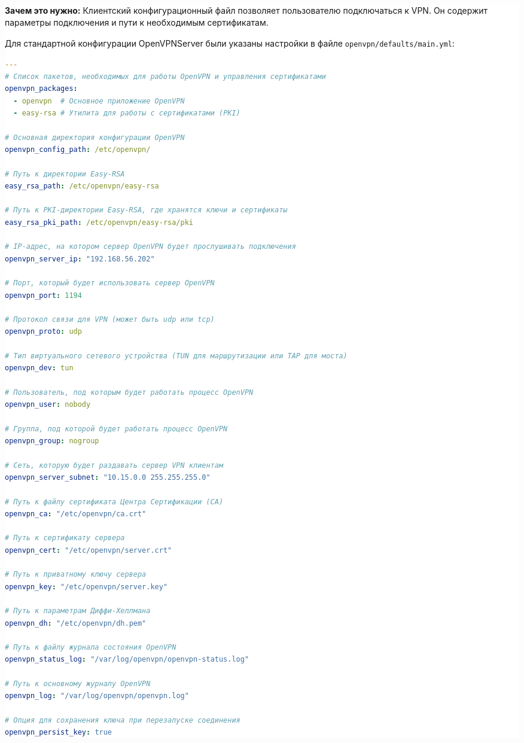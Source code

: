 **Зачем это нужно:**
Клиентский конфигурационный файл позволяет пользователю подключаться к VPN. Он содержит параметры подключения и пути к необходимым сертификатам.

Для стандартной конфигурации OpenVPNServer были указаны настройки в файле `openvpn/defaults/main.yml`:

```yaml
---
# Список пакетов, необходимых для работы OpenVPN и управления сертификатами
openvpn_packages: 
  - openvpn  # Основное приложение OpenVPN
  - easy-rsa # Утилита для работы с сертификатами (PKI)

# Основная директория конфигурации OpenVPN
openvpn_config_path: /etc/openvpn/ 

# Путь к директории Easy-RSA
easy_rsa_path: /etc/openvpn/easy-rsa

# Путь к PKI-директории Easy-RSA, где хранятся ключи и сертификаты
easy_rsa_pki_path: /etc/openvpn/easy-rsa/pki

# IP-адрес, на котором сервер OpenVPN будет прослушивать подключения
openvpn_server_ip: "192.168.56.202"

# Порт, который будет использовать сервер OpenVPN
openvpn_port: 1194

# Протокол связи для VPN (может быть udp или tcp)
openvpn_proto: udp

# Тип виртуального сетевого устройства (TUN для маршрутизации или TAP для моста)
openvpn_dev: tun

# Пользователь, под которым будет работать процесс OpenVPN
openvpn_user: nobody

# Группа, под которой будет работать процесс OpenVPN
openvpn_group: nogroup

# Сеть, которую будет раздавать сервер VPN клиентам
openvpn_server_subnet: "10.15.0.0 255.255.255.0"

# Путь к файлу сертификата Центра Сертификации (CA)
openvpn_ca: "/etc/openvpn/ca.crt"

# Путь к сертификату сервера
openvpn_cert: "/etc/openvpn/server.crt"

# Путь к приватному ключу сервера
openvpn_key: "/etc/openvpn/server.key"

# Путь к параметрам Диффи-Хеллмана
openvpn_dh: "/etc/openvpn/dh.pem"

# Путь к файлу журнала состояния OpenVPN
openvpn_status_log: "/var/log/openvpn/openvpn-status.log"

# Путь к основному журналу OpenVPN
openvpn_log: "/var/log/openvpn/openvpn.log"

# Опция для сохранения ключа при перезапуске соединения
openvpn_persist_key: true

```